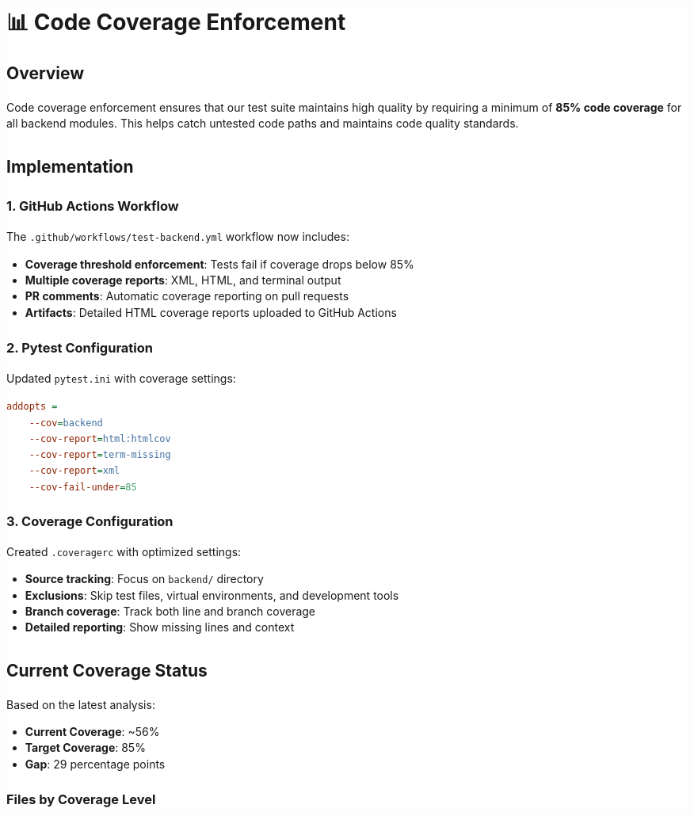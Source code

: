 # 📊 Code Coverage Enforcement

## Overview

Code coverage enforcement ensures that our test suite maintains high quality by requiring a minimum of **85% code
coverage** for all backend modules. This helps catch untested code paths and maintains code quality standards.

## Implementation

### 1. GitHub Actions Workflow

The `.github/workflows/test-backend.yml` workflow now includes:

- **Coverage threshold enforcement**: Tests fail if coverage drops below 85%
- **Multiple coverage reports**: XML, HTML, and terminal output
- **PR comments**: Automatic coverage reporting on pull requests
- **Artifacts**: Detailed HTML coverage reports uploaded to GitHub Actions

### 2. Pytest Configuration

Updated `pytest.ini` with coverage settings:

```ini
addopts = 
    --cov=backend
    --cov-report=html:htmlcov
    --cov-report=term-missing
    --cov-report=xml
    --cov-fail-under=85
```

### 3. Coverage Configuration

Created `.coveragerc` with optimized settings:

- **Source tracking**: Focus on `backend/` directory
- **Exclusions**: Skip test files, virtual environments, and development tools
- **Branch coverage**: Track both line and branch coverage
- **Detailed reporting**: Show missing lines and context

## Current Coverage Status

Based on the latest analysis:

- **Current Coverage**: ~56%
- **Target Coverage**: 85%
- **Gap**: 29 percentage points

### Files by Coverage Level
